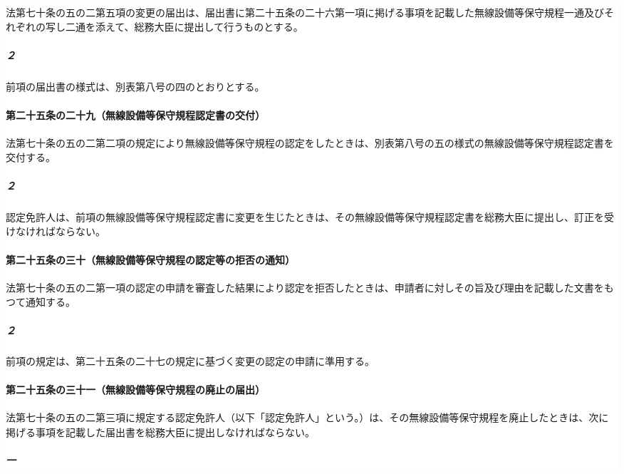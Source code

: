法第七十条の五の二第五項の変更の届出は、届出書に第二十五条の二十六第一項に掲げる事項を記載した無線設備等保守規程一通及びそれぞれの写し二通を添えて、総務大臣に提出して行うものとする。
##### ２
前項の届出書の様式は、別表第八号の四のとおりとする。
#### 第二十五条の二十九（無線設備等保守規程認定書の交付）
法第七十条の五の二第二項の規定により無線設備等保守規程の認定をしたときは、別表第八号の五の様式の無線設備等保守規程認定書を交付する。
##### ２
認定免許人は、前項の無線設備等保守規程認定書に変更を生じたときは、その無線設備等保守規程認定書を総務大臣に提出し、訂正を受けなければならない。
#### 第二十五条の三十（無線設備等保守規程の認定等の拒否の通知）
法第七十条の五の二第一項の認定の申請を審査した結果により認定を拒否したときは、申請者に対しその旨及び理由を記載した文書をもつて通知する。
##### ２
前項の規定は、第二十五条の二十七の規定に基づく変更の認定の申請に準用する。
#### 第二十五条の三十一（無線設備等保守規程の廃止の届出）
法第七十条の五の二第三項に規定する認定免許人（以下「認定免許人」という。）は、その無線設備等保守規程を廃止したときは、次に掲げる事項を記載した届出書を総務大臣に提出しなければならない。
##### 一
